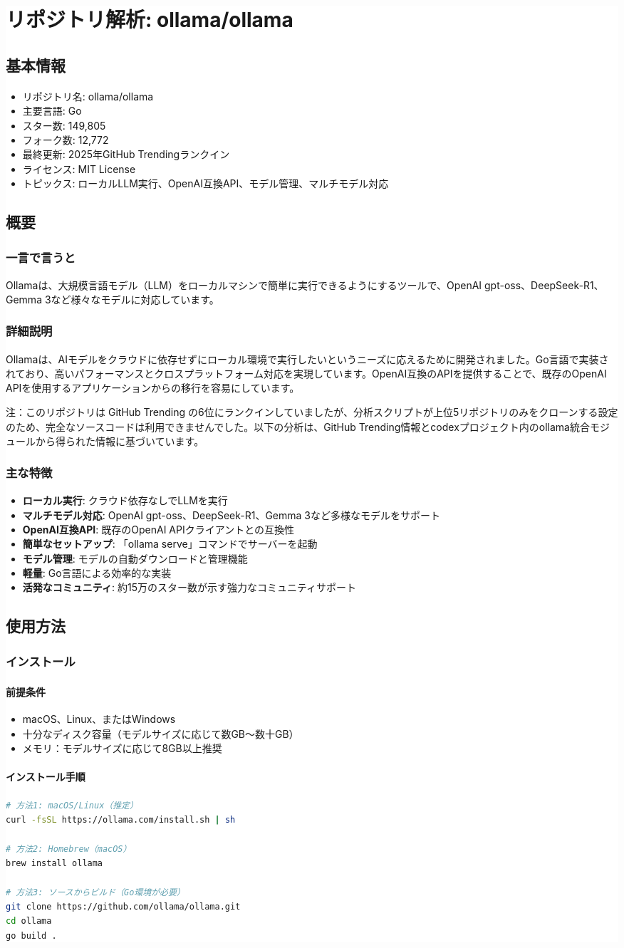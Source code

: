 # リポジトリ解析: ollama/ollama

## 基本情報
- リポジトリ名: ollama/ollama
- 主要言語: Go
- スター数: 149,805
- フォーク数: 12,772
- 最終更新: 2025年GitHub Trendingランクイン
- ライセンス: MIT License
- トピックス: ローカルLLM実行、OpenAI互換API、モデル管理、マルチモデル対応

## 概要
### 一言で言うと
Ollamaは、大規模言語モデル（LLM）をローカルマシンで簡単に実行できるようにするツールで、OpenAI gpt-oss、DeepSeek-R1、Gemma 3など様々なモデルに対応しています。

### 詳細説明
Ollamaは、AIモデルをクラウドに依存せずにローカル環境で実行したいというニーズに応えるために開発されました。Go言語で実装されており、高いパフォーマンスとクロスプラットフォーム対応を実現しています。OpenAI互換のAPIを提供することで、既存のOpenAI APIを使用するアプリケーションからの移行を容易にしています。

注：このリポジトリは GitHub Trending の6位にランクインしていましたが、分析スクリプトが上位5リポジトリのみをクローンする設定のため、完全なソースコードは利用できませんでした。以下の分析は、GitHub Trending情報とcodexプロジェクト内のollama統合モジュールから得られた情報に基づいています。

### 主な特徴
- **ローカル実行**: クラウド依存なしでLLMを実行
- **マルチモデル対応**: OpenAI gpt-oss、DeepSeek-R1、Gemma 3など多様なモデルをサポート
- **OpenAI互換API**: 既存のOpenAI APIクライアントとの互換性
- **簡単なセットアップ**: 「ollama serve」コマンドでサーバーを起動
- **モデル管理**: モデルの自動ダウンロードと管理機能
- **軽量**: Go言語による効率的な実装
- **活発なコミュニティ**: 約15万のスター数が示す強力なコミュニティサポート

## 使用方法
### インストール
#### 前提条件
- macOS、Linux、またはWindows
- 十分なディスク容量（モデルサイズに応じて数GB〜数十GB）
- メモリ：モデルサイズに応じて8GB以上推奨

#### インストール手順
```bash
# 方法1: macOS/Linux（推定）
curl -fsSL https://ollama.com/install.sh | sh

# 方法2: Homebrew（macOS）
brew install ollama

# 方法3: ソースからビルド（Go環境が必要）
git clone https://github.com/ollama/ollama.git
cd ollama
go build .
```
